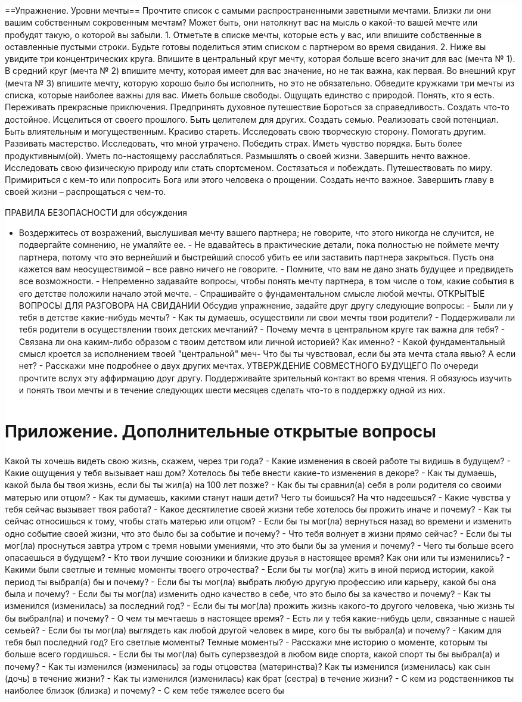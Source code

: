 ==Упражнение. Уровни мечты==
Прочтите список с самыми распространенными заветными мечтами. Близки ли они вашим собственным сокровенным мечтам? Может быть, они натолкнут вас на мысль о какой-то вашей мечте или пробудят такую, о которой вы забыли. 1. Отметьте в списке мечты, которые есть у вас, или впишите собственные в оставленные пустыми строки. Будьте готовы поделиться этим списком с партнером во время свидания. 2. Ниже вы увидите три концентрических круга. Впишите в центральный круг мечту, которая больше всего значит для вас (мечта № 1). В средний круг (мечта № 2) впишите мечту, которая имеет для вас значение, но не так важна, как первая. Во внешний круг (мечта № 3) впишите мечту, которую хорошо было бы исполнить, но это не обязательно. Обведите кружками три мечты из списка, которые наиболее важны для вас. Иметь больше свободы. Ощущать единство с природой. Понять, кто я есть. Переживать прекрасные приключения. Предпринять духовное путешествие Бороться за справедливость. Создать что-то достойное. Исцелиться от своего прошлого. Быть целителем для других. Создать семью.
Реализовать свой потенциал. Быть влиятельным и могущественным. Красиво стареть. Исследовать свою творческую сторону. Помогать другим. Развивать мастерство. Исследовать, что мной утрачено. Победить страх. Иметь чувство порядка. Быть более продуктивным(ой). Уметь по-настоящему расслабляться. Размышлять о своей жизни. Завершить нечто важное. Исследовать свою физическую природу или стать спортсменом. Состязаться и побеждать. Путешествовать по миру. Примириться с кем-то или попросить Бога или этого человека о прощении. Создать нечто важное. Завершить главу в своей жизни – распрощаться с чем-то. 

ПРАВИЛА БЕЗОПАСНОСТИ для обсуждения  
- Воздержитесь от возражений, выслушивая мечту вашего партнера; не говорите, что этого никогда не случится, не подвергайте сомнению, не умаляйте ее. - Не вдавайтесь в практические детали, 
пока полностью не поймете мечту партнера, потому что это вернейший и быстрейший способ убить ее или заставить партнера закрыться. Пусть она кажется вам неосуществимой – все равно ничего не говорите. - Помните, что вам не дано знать будущее и предвидеть все возможности. - Непременно задавайте вопросы, чтобы понять мечту партнера, в том числе о том, какие события в его детстве положили начало этой мечте. - Спрашивайте о фундаментальном смысле любой мечты. ОТКРЫТЫЕ ВОПРОСЫ ДЛЯ РАЗГОВОРА НА СВИДАНИИ Обсудив упражнение, задайте друг другу следующие вопросы: - Были ли у тебя в детстве какие-нибудь мечты? - Как ты думаешь, осуществили ли свои мечты твои родители? - Поддерживали ли тебя родители в осуществлении твоих детских мечтаний? - Почему мечта в центральном круге так важна для тебя? - Связана ли она каким-либо образом с твоим детством или личной историей? Как именно? - Какой фундаментальный смысл кроется за исполнением твоей "центральной" меч- Что бы ты чувствовал, если бы эта мечта стала явью? А если нет? - Расскажи мне подробнее о двух других мечтах. УТВЕРЖДЕНИЕ СОВМЕСТНОГО БУДУЩЕГО По очереди прочтите вслух эту аффирмацию друг другу. Поддерживайте зрительный контакт во время чтения. Я обязуюсь изучить и понять твои мечты и в течение следующих шести месяцев сделать что-то в поддержку одной из них.

# Приложение. Дополнительные открытые вопросы
Какой ты хочешь видеть свою жизнь,
скажем, через три года? - Какие изменения в своей работе ты видишь в будущем? - Какие ощущения у тебя вызывает наш дом? Хотелось бы тебе внести какие-то изменения в декоре? - Как ты думаешь, какой была бы твоя жизнь, если бы ты жил(а) на 100 лет позже? - Как бы ты сравнил(а) себя в роли родителя со своими матерью или отцом? - Как ты думаешь, какими станут наши дети? Чего ты боишься? На что надеешься? - Какие чувства у тебя сейчас вызывает твоя работа? - Какое десятилетие своей жизни тебе хотелось бы прожить иначе и почему? - Как ты сейчас относишься к тому, чтобы стать матерью или отцом? - Если бы ты мог(ла) вернуться назад во времени и изменить одно событие своей жизни, что это было бы за событие и почему? - Что тебя волнует в жизни прямо сейчас? - Если бы ты мог(ла) проснуться завтра утром с тремя новыми умениями, что это были бы за умения и почему? - Чего ты больше всего опасаешься в будущем? - Кто твои лучшие союзники и близкие друзья в настоящее время? Как они или ты 
изменились? - Какими были светлые и темные моменты твоего отрочества? - Если бы ты мог(ла) жить в иной период истории, какой период ты выбрал(а) бы и почему? - Если бы ты мог(ла) выбрать любую другую профессию или карьеру, какой бы она была и почему? - Если бы ты мог(ла) изменить одно качество в себе, что это было бы за качество и почему? - Как ты изменился (изменилась) за последний год? - Если бы ты мог(ла) прожить жизнь какого-то другого человека, чью жизнь ты бы выбрал(ла) и почему? - О чем ты мечтаешь в настоящее время? - Есть ли у тебя какие-нибудь цели, связанные с нашей семьей? - Если бы ты мог(ла) выглядеть как любой другой человек в мире, кого бы ты выбрал(а) и почему? - Каким для тебя был последний год? Его светлые моменты? Темные моменты? - Расскажи мне историю о моменте, которым ты больше всего гордишься. - Если бы ты мог(ла) быть суперзвездой в любом виде спорта, какой спорт ты бы выбрал(а) и почему? - Как ты изменился (изменилась) за годы отцовства (материнства)? Как ты изменился (изменилась) как сын (дочь) в течение жизни? - Как ты изменился (изменилась) как брат (сестра) в течение жизни? - С кем из родственников ты наиболее близок (близка) и почему? - С кем тебе тяжелее всего бы